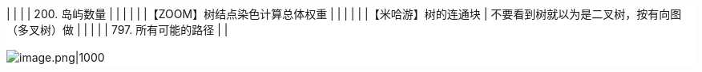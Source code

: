 |           |           |        | 200. 岛屿数量                 |                                                                                                            |
|           |           |        |【ZOOM】树结点染色计算总体权重         |                                                                                                            |
|           |           |        |【米哈游】树的连通块                | 不要看到树就以为是二叉树，按有向图（多叉树）做                                                                                    |
|           |           |        | 797. 所有可能的路径              |                                                                                                            |

![image.png|1000](https://imagehosting4picgo.oss-cn-beijing.aliyuncs.com/imagehosting/fix-dir%2Fpicgo%2Fpicgo-clipboard-images%2F2024%2F12%2F28%2F23-16-43-68b614e91f9deb1af6444510e3151240-202412282316683-574018.png)
